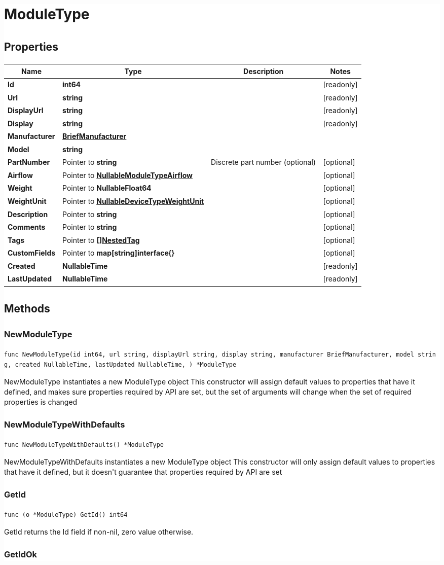 # ModuleType

## Properties

Name | Type | Description | Notes
------------ | ------------- | ------------- | -------------
**Id** | **int64** |  | [readonly] 
**Url** | **string** |  | [readonly] 
**DisplayUrl** | **string** |  | [readonly] 
**Display** | **string** |  | [readonly] 
**Manufacturer** | [**BriefManufacturer**](BriefManufacturer.md) |  | 
**Model** | **string** |  | 
**PartNumber** | Pointer to **string** | Discrete part number (optional) | [optional] 
**Airflow** | Pointer to [**NullableModuleTypeAirflow**](ModuleTypeAirflow.md) |  | [optional] 
**Weight** | Pointer to **NullableFloat64** |  | [optional] 
**WeightUnit** | Pointer to [**NullableDeviceTypeWeightUnit**](DeviceTypeWeightUnit.md) |  | [optional] 
**Description** | Pointer to **string** |  | [optional] 
**Comments** | Pointer to **string** |  | [optional] 
**Tags** | Pointer to [**[]NestedTag**](NestedTag.md) |  | [optional] 
**CustomFields** | Pointer to **map[string]interface{}** |  | [optional] 
**Created** | **NullableTime** |  | [readonly] 
**LastUpdated** | **NullableTime** |  | [readonly] 

## Methods

### NewModuleType

`func NewModuleType(id int64, url string, displayUrl string, display string, manufacturer BriefManufacturer, model string, created NullableTime, lastUpdated NullableTime, ) *ModuleType`

NewModuleType instantiates a new ModuleType object
This constructor will assign default values to properties that have it defined,
and makes sure properties required by API are set, but the set of arguments
will change when the set of required properties is changed

### NewModuleTypeWithDefaults

`func NewModuleTypeWithDefaults() *ModuleType`

NewModuleTypeWithDefaults instantiates a new ModuleType object
This constructor will only assign default values to properties that have it defined,
but it doesn't guarantee that properties required by API are set

### GetId

`func (o *ModuleType) GetId() int64`

GetId returns the Id field if non-nil, zero value otherwise.

### GetIdOk
